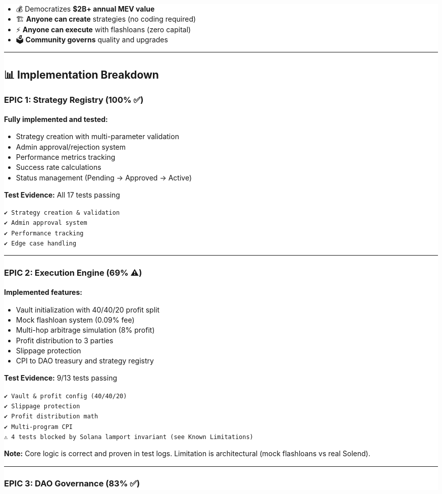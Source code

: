 - 💰 Democratizes **$2B+ annual MEV value**
- 🏗️ **Anyone can create** strategies (no coding required)
- ⚡ **Anyone can execute** with flashloans (zero capital)
- 🗳️ **Community governs** quality and upgrades

---

## 📊 Implementation Breakdown

### EPIC 1: Strategy Registry (100% ✅)

**Fully implemented and tested:**
- Strategy creation with multi-parameter validation
- Admin approval/rejection system
- Performance metrics tracking
- Success rate calculations
- Status management (Pending → Approved → Active)

**Test Evidence:** All 17 tests passing
```
✔ Strategy creation & validation
✔ Admin approval system
✔ Performance tracking
✔ Edge case handling
```

---

### EPIC 2: Execution Engine (69% ⚠️)

**Implemented features:**
- Vault initialization with 40/40/20 profit split
- Mock flashloan system (0.09% fee)
- Multi-hop arbitrage simulation (8% profit)
- Profit distribution to 3 parties
- Slippage protection
- CPI to DAO treasury and strategy registry

**Test Evidence:** 9/13 tests passing
```
✔ Vault & profit config (40/40/20)
✔ Slippage protection
✔ Profit distribution math
✔ Multi-program CPI
⚠️ 4 tests blocked by Solana lamport invariant (see Known Limitations)
```

**Note:** Core logic is correct and proven in test logs. Limitation is architectural (mock flashloans vs real Solend).

---

### EPIC 3: DAO Governance (83% ✅)
